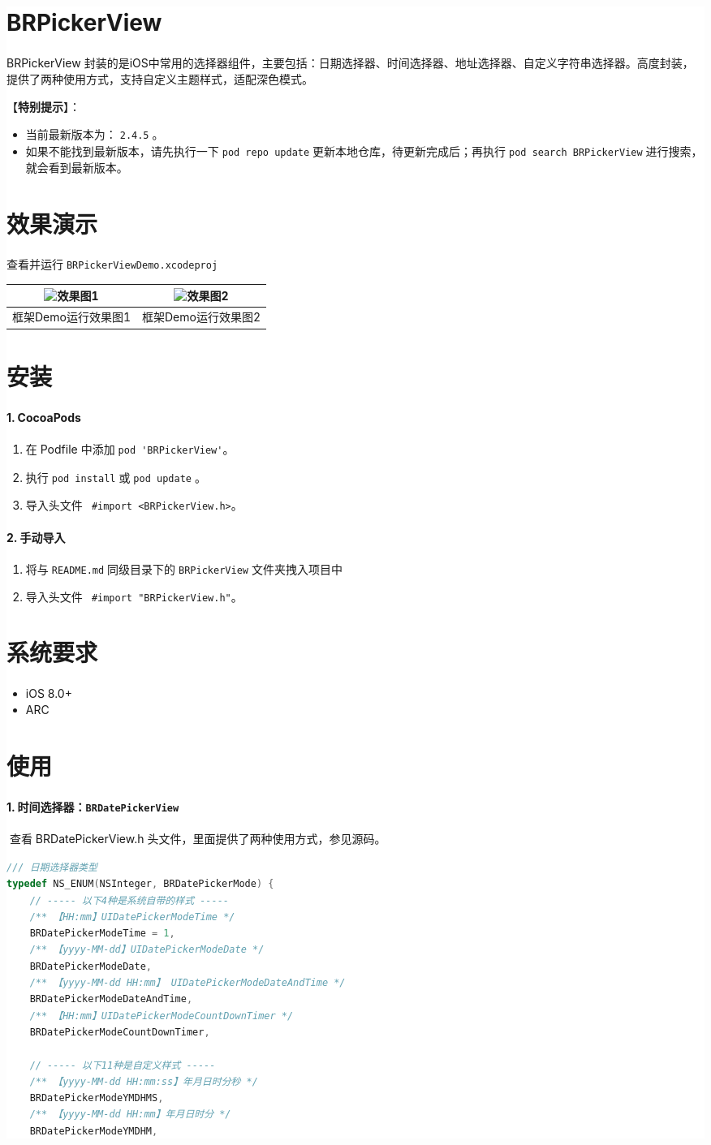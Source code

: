 # BRPickerView

BRPickerView 封装的是iOS中常用的选择器组件，主要包括：日期选择器、时间选择器、地址选择器、自定义字符串选择器。高度封装，提供了两种使用方式，支持自定义主题样式，适配深色模式。

【**特别提示**】：

- 当前最新版本为： `2.4.5` 。
- 如果不能找到最新版本，请先执行一下 `pod repo update` 更新本地仓库，待更新完成后；再执行 `pod search BRPickerView` 进行搜索，就会看到最新版本。

# 效果演示

查看并运行 `BRPickerViewDemo.xcodeproj`

| ![效果图1](https://github.com/91renb/BRPickerView/blob/master/BRPickerViewDemo/images/a.gif?raw=true) | ![效果图2](https://github.com/91renb/BRPickerView/blob/master/BRPickerViewDemo/images/b.gif?raw=true) |
| :----------------------------------------------------------: | :----------------------------------------------------------: |
|                     框架Demo运行效果图1                      |                     框架Demo运行效果图2                      |

# 安装

#### 1. CocoaPods

1. 在 Podfile 中添加 `pod 'BRPickerView'`。

2. 执行 `pod install` 或 `pod update` 。

3. 导入头文件 ` #import <BRPickerView.h>`。


#### 2. 手动导入

1. 将与 `README.md` 同级目录下的 `BRPickerView` 文件夹拽入项目中

2. 导入头文件 ` #import "BRPickerView.h"`。


# 系统要求

- iOS 8.0+
- ARC

# 使用

#### 1. 时间选择器：`BRDatePickerView`

​	查看 BRDatePickerView.h 头文件，里面提供了两种使用方式，参见源码。

```objective-c
/// 日期选择器类型
typedef NS_ENUM(NSInteger, BRDatePickerMode) {
    // ----- 以下4种是系统自带的样式 -----
    /** 【HH:mm】UIDatePickerModeTime */
    BRDatePickerModeTime = 1,
    /** 【yyyy-MM-dd】UIDatePickerModeDate */
    BRDatePickerModeDate,
    /** 【yyyy-MM-dd HH:mm】 UIDatePickerModeDateAndTime */
    BRDatePickerModeDateAndTime,
    /** 【HH:mm】UIDatePickerModeCountDownTimer */
    BRDatePickerModeCountDownTimer,
    
    // ----- 以下11种是自定义样式 -----
    /** 【yyyy-MM-dd HH:mm:ss】年月日时分秒 */
    BRDatePickerModeYMDHMS,
    /** 【yyyy-MM-dd HH:mm】年月日时分 */
    BRDatePickerModeYMDHM,
```